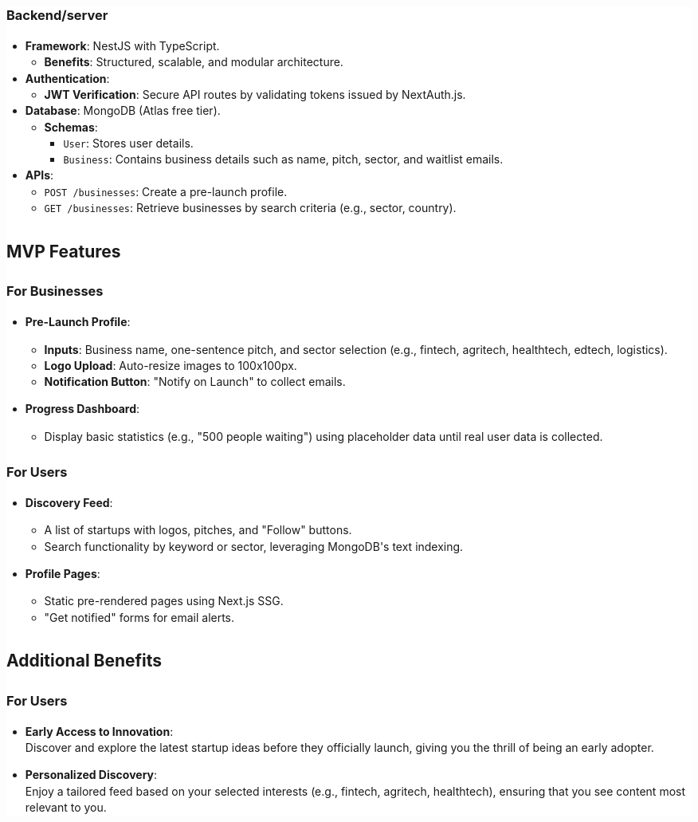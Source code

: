 ### Backend/server

- **Framework**: NestJS with TypeScript.
  - **Benefits**: Structured, scalable, and modular architecture.
- **Authentication**:
  - **JWT Verification**: Secure API routes by validating tokens issued by NextAuth.js.
- **Database**: MongoDB (Atlas free tier).
  - **Schemas**:
    - `User`: Stores user details.
    - `Business`: Contains business details such as name, pitch, sector, and waitlist emails.
- **APIs**:
  - `POST /businesses`: Create a pre-launch profile.
  - `GET /businesses`: Retrieve businesses by search criteria (e.g., sector, country).

## MVP Features

### For Businesses

- **Pre-Launch Profile**:

  - **Inputs**: Business name, one-sentence pitch, and sector selection (e.g., fintech, agritech, healthtech, edtech, logistics).
  - **Logo Upload**: Auto-resize images to 100x100px.
  - **Notification Button**: "Notify on Launch" to collect emails.

- **Progress Dashboard**:

  - Display basic statistics (e.g., "500 people waiting") using placeholder data until real user data is collected.

### For Users

- **Discovery Feed**:

  - A list of startups with logos, pitches, and "Follow" buttons.
  - Search functionality by keyword or sector, leveraging MongoDB's text indexing.

- **Profile Pages**:

  - Static pre-rendered pages using Next.js SSG.
  - "Get notified" forms for email alerts.

## Additional Benefits

### For Users

- **Early Access to Innovation**:\
  Discover and explore the latest startup ideas before they officially launch, giving you the thrill of being an early adopter.

- **Personalized Discovery**:\
  Enjoy a tailored feed based on your selected interests (e.g., fintech, agritech, healthtech), ensuring that you see content most relevant to you.
